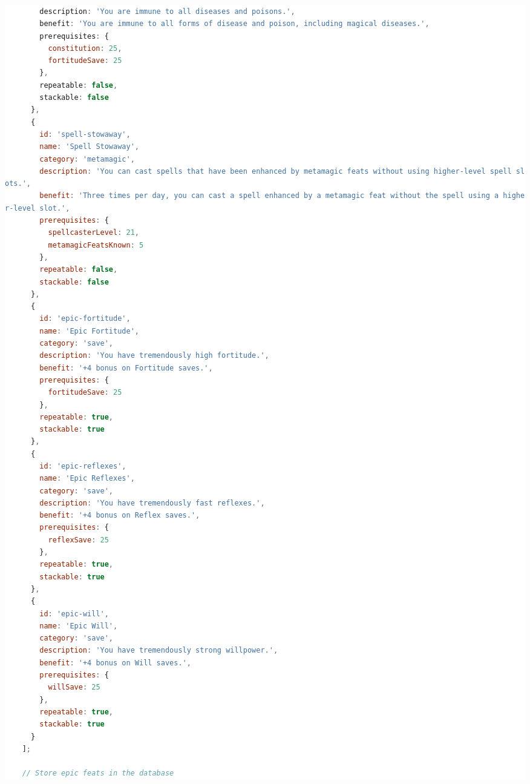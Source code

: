 ```javascript
        description: 'You are immune to all diseases and poisons.',
        benefit: 'You are immune to all forms of disease and poison, including magical diseases.',
        prerequisites: {
          constitution: 25,
          fortitudeSave: 25
        },
        repeatable: false,
        stackable: false
      },
      {
        id: 'spell-stowaway',
        name: 'Spell Stowaway',
        category: 'metamagic',
        description: 'You can cast spells that have been enhanced by metamagic feats without using higher-level spell slots.',
        benefit: 'Three times per day, you can cast a spell enhanced by a metamagic feat without the spell using a higher-level slot.',
        prerequisites: {
          spellcasterLevel: 21,
          metamagicFeatsKnown: 5
        },
        repeatable: false,
        stackable: false
      },
      {
        id: 'epic-fortitude',
        name: 'Epic Fortitude',
        category: 'save',
        description: 'You have tremendously high fortitude.',
        benefit: '+4 bonus on Fortitude saves.',
        prerequisites: {
          fortitudeSave: 25
        },
        repeatable: true,
        stackable: true
      },
      {
        id: 'epic-reflexes',
        name: 'Epic Reflexes',
        category: 'save',
        description: 'You have tremendously fast reflexes.',
        benefit: '+4 bonus on Reflex saves.',
        prerequisites: {
          reflexSave: 25
        },
        repeatable: true,
        stackable: true
      },
      {
        id: 'epic-will',
        name: 'Epic Will',
        category: 'save',
        description: 'You have tremendously strong willpower.',
        benefit: '+4 bonus on Will saves.',
        prerequisites: {
          willSave: 25
        },
        repeatable: true,
        stackable: true
      }
    ];

    // Store epic feats in the database
```